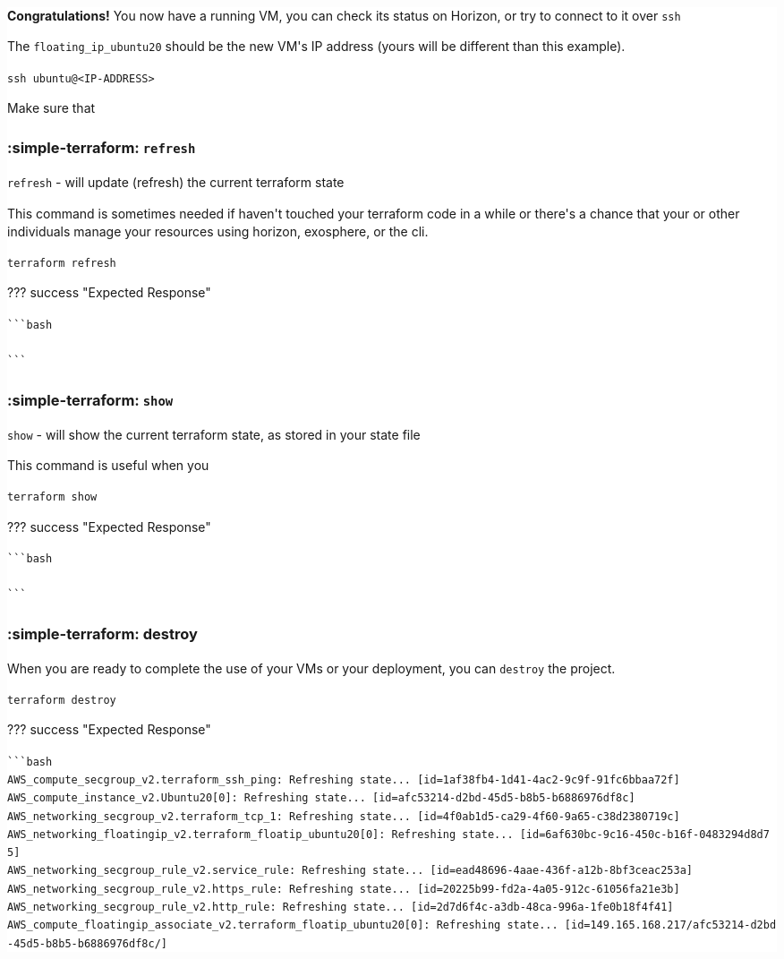 **Congratulations!** You now have a running VM, you can check its status on Horizon, or try to connect to it over `ssh`

The `floating_ip_ubuntu20` should be the new VM's IP address (yours will be different than this example).

`ssh ubuntu@<IP-ADDRESS>` 

Make sure that 

### :simple-terraform: `refresh`
`refresh` - will update (refresh) the current terraform state

This command is sometimes needed if haven't touched your terraform code in a while or there's a chance that your or other individuals manage your resources using horizon, exosphere, or the cli.

```bash
terraform refresh
```

??? success "Expected Response"

    ```bash
    
    ```


### :simple-terraform: `show`
`show` - will show the current terraform state, as stored in your state file

This command is useful when you 

```bash
terraform show
```

??? success "Expected Response"

    ```bash
    
    ```


### :simple-terraform: destroy

When you are ready to complete the use of your VMs or your deployment, you can `destroy` the project.

```bash
terraform destroy
```

??? success "Expected Response"

    ```bash
    AWS_compute_secgroup_v2.terraform_ssh_ping: Refreshing state... [id=1af38fb4-1d41-4ac2-9c9f-91fc6bbaa72f]
    AWS_compute_instance_v2.Ubuntu20[0]: Refreshing state... [id=afc53214-d2bd-45d5-b8b5-b6886976df8c]
    AWS_networking_secgroup_v2.terraform_tcp_1: Refreshing state... [id=4f0ab1d5-ca29-4f60-9a65-c38d2380719c]
    AWS_networking_floatingip_v2.terraform_floatip_ubuntu20[0]: Refreshing state... [id=6af630bc-9c16-450c-b16f-0483294d8d75]
    AWS_networking_secgroup_rule_v2.service_rule: Refreshing state... [id=ead48696-4aae-436f-a12b-8bf3ceac253a]
    AWS_networking_secgroup_rule_v2.https_rule: Refreshing state... [id=20225b99-fd2a-4a05-912c-61056fa21e3b]
    AWS_networking_secgroup_rule_v2.http_rule: Refreshing state... [id=2d7d6f4c-a3db-48ca-996a-1fe0b18f4f41]
    AWS_compute_floatingip_associate_v2.terraform_floatip_ubuntu20[0]: Refreshing state... [id=149.165.168.217/afc53214-d2bd-45d5-b8b5-b6886976df8c/]
